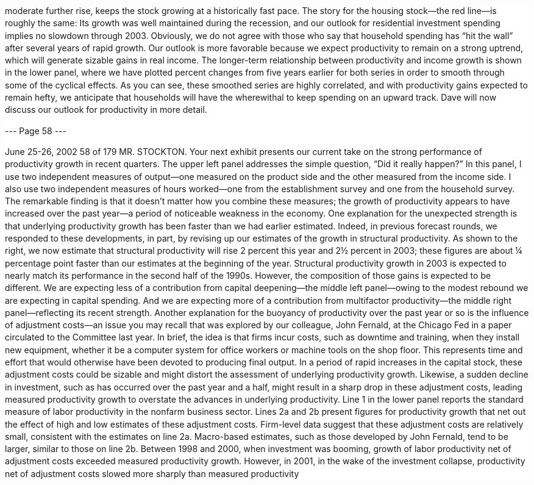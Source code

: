 moderate further rise, keeps the stock growing at a historically fast pace. The story
for the housing stock—the red line—is roughly the same: Its growth was well
maintained during the recession, and our outlook for residential investment spending
implies no slowdown through 2003.
Obviously, we do not agree with those who say that household spending has “hit
the wall” after several years of rapid growth. Our outlook is more favorable because
we expect productivity to remain on a strong uptrend, which will generate sizable
gains in real income. The longer-term relationship between productivity and income
growth is shown in the lower panel, where we have plotted percent changes from five
years earlier for both series in order to smooth through some of the cyclical effects.
As you can see, these smoothed series are highly correlated, and with productivity
gains expected to remain hefty, we anticipate that households will have the
wherewithal to keep spending on an upward track. Dave will now discuss our
outlook for productivity in more detail.

--- Page 58 ---

June 25-26, 2002 58 of 179
MR. STOCKTON. Your next exhibit presents our current take on the strong
performance of productivity growth in recent quarters. The upper left panel addresses
the simple question, “Did it really happen?” In this panel, I use two independent
measures of output—one measured on the product side and the other measured from
the income side. I also use two independent measures of hours worked—one from
the establishment survey and one from the household survey. The remarkable finding
is that it doesn’t matter how you combine these measures; the growth of productivity
appears to have increased over the past year—a period of noticeable weakness in the
economy.
One explanation for the unexpected strength is that underlying productivity
growth has been faster than we had earlier estimated. Indeed, in previous forecast
rounds, we responded to these developments, in part, by revising up our estimates of
the growth in structural productivity. As shown to the right, we now estimate that
structural productivity will rise 2 percent this year and 2½ percent in 2003; these
figures are about ¼ percentage point faster than our estimates at the beginning of the
year. Structural productivity growth in 2003 is expected to nearly match its
performance in the second half of the 1990s. However, the composition of those
gains is expected to be different. We are expecting less of a contribution from capital
deepening—the middle left panel—owing to the modest rebound we are expecting in
capital spending. And we are expecting more of a contribution from multifactor
productivity—the middle right panel—reflecting its recent strength.
Another explanation for the buoyancy of productivity over the past year or so is
the influence of adjustment costs—an issue you may recall that was explored by our
colleague, John Fernald, at the Chicago Fed in a paper circulated to the Committee
last year. In brief, the idea is that firms incur costs, such as downtime and training,
when they install new equipment, whether it be a computer system for office workers
or machine tools on the shop floor. This represents time and effort that would
otherwise have been devoted to producing final output. In a period of rapid increases
in the capital stock, these adjustment costs could be sizable and might distort the
assessment of underlying productivity growth. Likewise, a sudden decline in
investment, such as has occurred over the past year and a half, might result in a sharp
drop in these adjustment costs, leading measured productivity growth to overstate the
advances in underlying productivity.
Line 1 in the lower panel reports the standard measure of labor productivity in the
nonfarm business sector. Lines 2a and 2b present figures for productivity growth that
net out the effect of high and low estimates of these adjustment costs. Firm-level data
suggest that these adjustment costs are relatively small, consistent with the estimates
on line 2a. Macro-based estimates, such as those developed by John Fernald, tend to
be larger, similar to those on line 2b. Between 1998 and 2000, when investment was
booming, growth of labor productivity net of adjustment costs exceeded measured
productivity growth. However, in 2001, in the wake of the investment collapse,
productivity net of adjustment costs slowed more sharply than measured productivity
